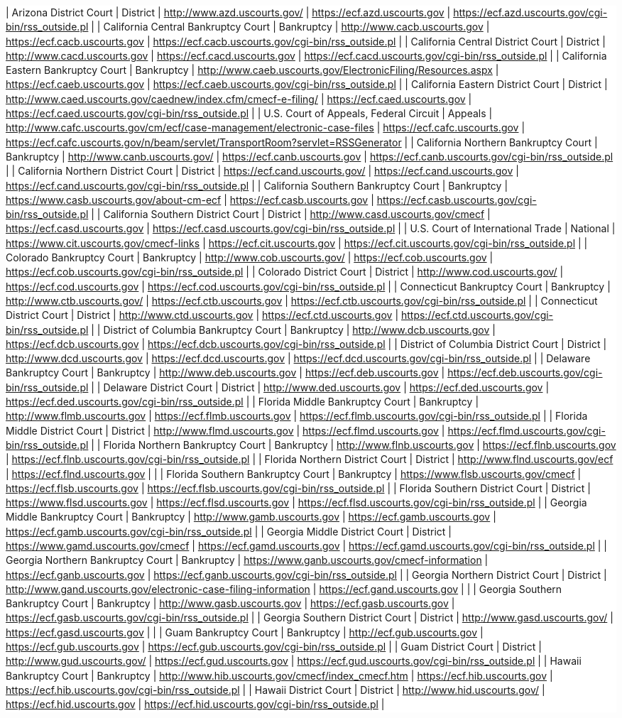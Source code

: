 | Arizona District Court | District | http://www.azd.uscourts.gov/ | https://ecf.azd.uscourts.gov | https://ecf.azd.uscourts.gov/cgi-bin/rss_outside.pl |
| California Central Bankruptcy Court | Bankruptcy | http://www.cacb.uscourts.gov | https://ecf.cacb.uscourts.gov | https://ecf.cacb.uscourts.gov/cgi-bin/rss_outside.pl |
| California Central District Court | District | http://www.cacd.uscourts.gov | https://ecf.cacd.uscourts.gov | https://ecf.cacd.uscourts.gov/cgi-bin/rss_outside.pl |
| California Eastern Bankruptcy Court | Bankruptcy | http://www.caeb.uscourts.gov/ElectronicFiling/Resources.aspx | https://ecf.caeb.uscourts.gov | https://ecf.caeb.uscourts.gov/cgi-bin/rss_outside.pl |
| California Eastern District Court | District | http://www.caed.uscourts.gov/caednew/index.cfm/cmecf-e-filing/ | https://ecf.caed.uscourts.gov | https://ecf.caed.uscourts.gov/cgi-bin/rss_outside.pl |
| U.S. Court of Appeals, Federal Circuit | Appeals | http://www.cafc.uscourts.gov/cm/ecf/case-management/electronic-case-files | https://ecf.cafc.uscourts.gov | https://ecf.cafc.uscourts.gov/n/beam/servlet/TransportRoom?servlet=RSSGenerator |
| California Northern Bankruptcy Court | Bankruptcy | http://www.canb.uscourts.gov/ | https://ecf.canb.uscourts.gov | https://ecf.canb.uscourts.gov/cgi-bin/rss_outside.pl |
| California Northern District Court | District | https://ecf.cand.uscourts.gov/ | https://ecf.cand.uscourts.gov | https://ecf.cand.uscourts.gov/cgi-bin/rss_outside.pl |
| California Southern Bankruptcy Court | Bankruptcy | https://www.casb.uscourts.gov/about-cm-ecf | https://ecf.casb.uscourts.gov | https://ecf.casb.uscourts.gov/cgi-bin/rss_outside.pl |
| California Southern District Court | District | http://www.casd.uscourts.gov/cmecf | https://ecf.casd.uscourts.gov | https://ecf.casd.uscourts.gov/cgi-bin/rss_outside.pl |
| U.S. Court of International Trade | National | https://www.cit.uscourts.gov/cmecf-links | https://ecf.cit.uscourts.gov | https://ecf.cit.uscourts.gov/cgi-bin/rss_outside.pl |
| Colorado Bankruptcy Court | Bankruptcy | http://www.cob.uscourts.gov/ | https://ecf.cob.uscourts.gov | https://ecf.cob.uscourts.gov/cgi-bin/rss_outside.pl |
| Colorado District Court | District | http://www.cod.uscourts.gov/ | https://ecf.cod.uscourts.gov | https://ecf.cod.uscourts.gov/cgi-bin/rss_outside.pl |
| Connecticut Bankruptcy Court | Bankruptcy | http://www.ctb.uscourts.gov/ | https://ecf.ctb.uscourts.gov | https://ecf.ctb.uscourts.gov/cgi-bin/rss_outside.pl |
| Connecticut District Court | District | http://www.ctd.uscourts.gov | https://ecf.ctd.uscourts.gov | https://ecf.ctd.uscourts.gov/cgi-bin/rss_outside.pl |
| District of Columbia Bankruptcy Court | Bankruptcy | http://www.dcb.uscourts.gov | https://ecf.dcb.uscourts.gov | https://ecf.dcb.uscourts.gov/cgi-bin/rss_outside.pl |
| District of Columbia District Court | District | http://www.dcd.uscourts.gov | https://ecf.dcd.uscourts.gov | https://ecf.dcd.uscourts.gov/cgi-bin/rss_outside.pl |
| Delaware Bankruptcy Court | Bankruptcy | http://www.deb.uscourts.gov | https://ecf.deb.uscourts.gov | https://ecf.deb.uscourts.gov/cgi-bin/rss_outside.pl |
| Delaware District Court | District | http://www.ded.uscourts.gov | https://ecf.ded.uscourts.gov | https://ecf.ded.uscourts.gov/cgi-bin/rss_outside.pl |
| Florida Middle Bankruptcy Court | Bankruptcy | http://www.flmb.uscourts.gov | https://ecf.flmb.uscourts.gov | https://ecf.flmb.uscourts.gov/cgi-bin/rss_outside.pl |
| Florida Middle District Court | District | http://www.flmd.uscourts.gov | https://ecf.flmd.uscourts.gov | https://ecf.flmd.uscourts.gov/cgi-bin/rss_outside.pl |
| Florida Northern Bankruptcy Court | Bankruptcy | http://www.flnb.uscourts.gov | https://ecf.flnb.uscourts.gov | https://ecf.flnb.uscourts.gov/cgi-bin/rss_outside.pl |
| Florida Northern District Court | District | http://www.flnd.uscourts.gov/ecf | https://ecf.flnd.uscourts.gov |  |
| Florida Southern Bankruptcy Court | Bankruptcy | https://www.flsb.uscourts.gov/cmecf | https://ecf.flsb.uscourts.gov | https://ecf.flsb.uscourts.gov/cgi-bin/rss_outside.pl |
| Florida Southern District Court | District | https://www.flsd.uscourts.gov | https://ecf.flsd.uscourts.gov | https://ecf.flsd.uscourts.gov/cgi-bin/rss_outside.pl |
| Georgia Middle Bankruptcy Court | Bankruptcy | http://www.gamb.uscourts.gov | https://ecf.gamb.uscourts.gov | https://ecf.gamb.uscourts.gov/cgi-bin/rss_outside.pl |
| Georgia Middle District Court | District | https://www.gamd.uscourts.gov/cmecf | https://ecf.gamd.uscourts.gov | https://ecf.gamd.uscourts.gov/cgi-bin/rss_outside.pl |
| Georgia Northern Bankruptcy Court | Bankruptcy | https://www.ganb.uscourts.gov/cmecf-information | https://ecf.ganb.uscourts.gov | https://ecf.ganb.uscourts.gov/cgi-bin/rss_outside.pl |
| Georgia Northern District Court | District | http://www.gand.uscourts.gov/electronic-case-filing-information | https://ecf.gand.uscourts.gov |  |
| Georgia Southern Bankruptcy Court | Bankruptcy | http://www.gasb.uscourts.gov | https://ecf.gasb.uscourts.gov | https://ecf.gasb.uscourts.gov/cgi-bin/rss_outside.pl |
| Georgia Southern District Court | District | http://www.gasd.uscourts.gov/ | https://ecf.gasd.uscourts.gov |  |
| Guam Bankruptcy Court | Bankruptcy | http://ecf.gub.uscourts.gov | https://ecf.gub.uscourts.gov | https://ecf.gub.uscourts.gov/cgi-bin/rss_outside.pl |
| Guam District Court | District | http://www.gud.uscourts.gov/ | https://ecf.gud.uscourts.gov | https://ecf.gud.uscourts.gov/cgi-bin/rss_outside.pl |
| Hawaii Bankruptcy Court | Bankruptcy | http://www.hib.uscourts.gov/cmecf/index_cmecf.htm | https://ecf.hib.uscourts.gov | https://ecf.hib.uscourts.gov/cgi-bin/rss_outside.pl |
| Hawaii District Court | District | http://www.hid.uscourts.gov/ | https://ecf.hid.uscourts.gov | https://ecf.hid.uscourts.gov/cgi-bin/rss_outside.pl |